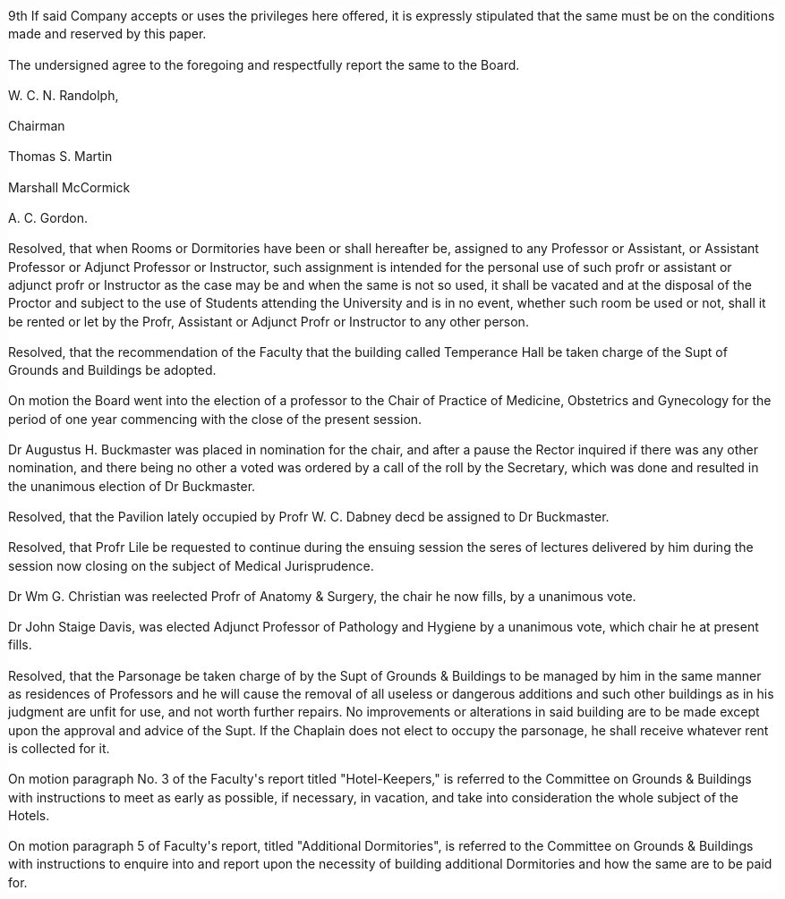 9th If said Company accepts or uses the privileges here offered, it is expressly stipulated that the same must be on the conditions made and reserved by this paper.

The undersigned agree to the foregoing and respectfully report the same to the Board.

W. C. N. Randolph,

Chairman

Thomas S. Martin

Marshall McCormick

A. C. Gordon.

Resolved, that when Rooms or Dormitories have been or shall hereafter be, assigned to any Professor or Assistant, or Assistant Professor or Adjunct Professor or Instructor, such assignment is intended for the personal use of such profr or assistant or adjunct profr or Instructor as the case may be and when the same is not so used, it shall be vacated and at the disposal of the Proctor and subject to the use of Students attending the University and is in no event, whether such room be used or not, shall it be rented or let by the Profr, Assistant or Adjunct Profr or Instructor to any other person.

Resolved, that the recommendation of the Faculty that the building called Temperance Hall be taken charge of the Supt of Grounds and Buildings be adopted.

On motion the Board went into the election of a professor to the Chair of Practice of Medicine, Obstetrics and Gynecology for the period of one year commencing with the close of the present session.

Dr Augustus H. Buckmaster was placed in nomination for the chair, and after a pause the Rector inquired if there was any other nomination, and there being no other a voted was ordered by a call of the roll by the Secretary, which was done and resulted in the unanimous election of Dr Buckmaster.

Resolved, that the Pavilion lately occupied by Profr W. C. Dabney decd be assigned to Dr Buckmaster.

Resolved, that Profr Lile be requested to continue during the ensuing session the seres of lectures delivered by him during the session now closing on the subject of Medical Jurisprudence.

Dr Wm G. Christian was reelected Profr of Anatomy & Surgery, the chair he now fills, by a unanimous vote.

Dr John Staige Davis, was elected Adjunct Professor of Pathology and Hygiene by a unanimous vote, which chair he at present fills.

Resolved, that the Parsonage be taken charge of by the Supt of Grounds & Buildings to be managed by him in the same manner as residences of Professors and he will cause the removal of all useless or dangerous additions and such other buildings as in his judgment are unfit for use, and not worth further repairs. No improvements or alterations in said building are to be made except upon the approval and advice of the Supt. If the Chaplain does not elect to occupy the parsonage, he shall receive whatever rent is collected for it.

On motion paragraph No. 3 of the Faculty's report titled "Hotel-Keepers," is referred to the Committee on Grounds & Buildings with instructions to meet as early as possible, if necessary, in vacation, and take into consideration the whole subject of the Hotels.

On motion paragraph 5 of Faculty's report, titled "Additional Dormitories", is referred to the Committee on Grounds & Buildings with instructions to enquire into and report upon the necessity of building additional Dormitories and how the same are to be paid for.
